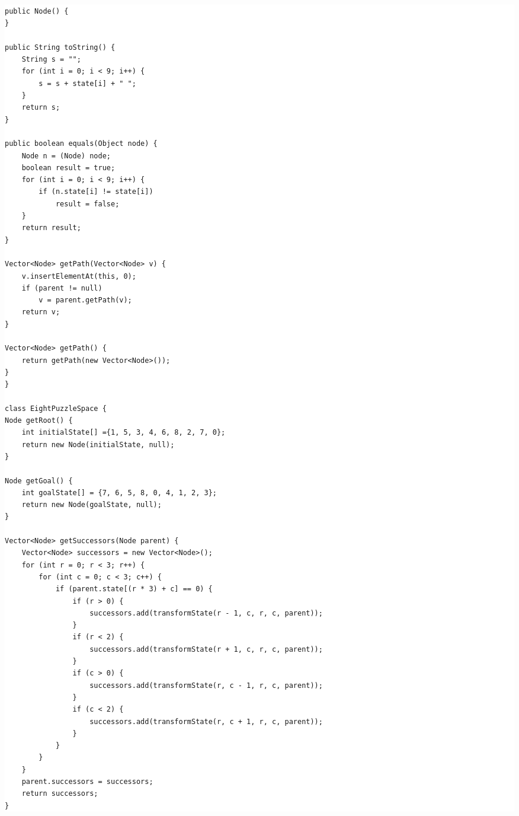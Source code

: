     public Node() {
    }

    public String toString() {
        String s = "";
        for (int i = 0; i < 9; i++) {
            s = s + state[i] + " ";
        }
        return s;
    }

    public boolean equals(Object node) {
        Node n = (Node) node;
        boolean result = true;
        for (int i = 0; i < 9; i++) {
            if (n.state[i] != state[i])
                result = false;
        }
        return result;
    }

    Vector<Node> getPath(Vector<Node> v) {
        v.insertElementAt(this, 0);
        if (parent != null)
            v = parent.getPath(v);
        return v;
    }

    Vector<Node> getPath() {
        return getPath(new Vector<Node>());
    }
    }

    class EightPuzzleSpace {
    Node getRoot() {
        int initialState[] ={1, 5, 3, 4, 6, 8, 2, 7, 0};
        return new Node(initialState, null);
    }

    Node getGoal() {
        int goalState[] = {7, 6, 5, 8, 0, 4, 1, 2, 3};
        return new Node(goalState, null);
    }

    Vector<Node> getSuccessors(Node parent) {
        Vector<Node> successors = new Vector<Node>();
        for (int r = 0; r < 3; r++) {
            for (int c = 0; c < 3; c++) {
                if (parent.state[(r * 3) + c] == 0) {
                    if (r > 0) {
                        successors.add(transformState(r - 1, c, r, c, parent));
                    }
                    if (r < 2) {
                        successors.add(transformState(r + 1, c, r, c, parent));
                    }
                    if (c > 0) {
                        successors.add(transformState(r, c - 1, r, c, parent));
                    }
                    if (c < 2) {
                        successors.add(transformState(r, c + 1, r, c, parent));
                    }
                }
            }
        }
        parent.successors = successors;
        return successors;
    }